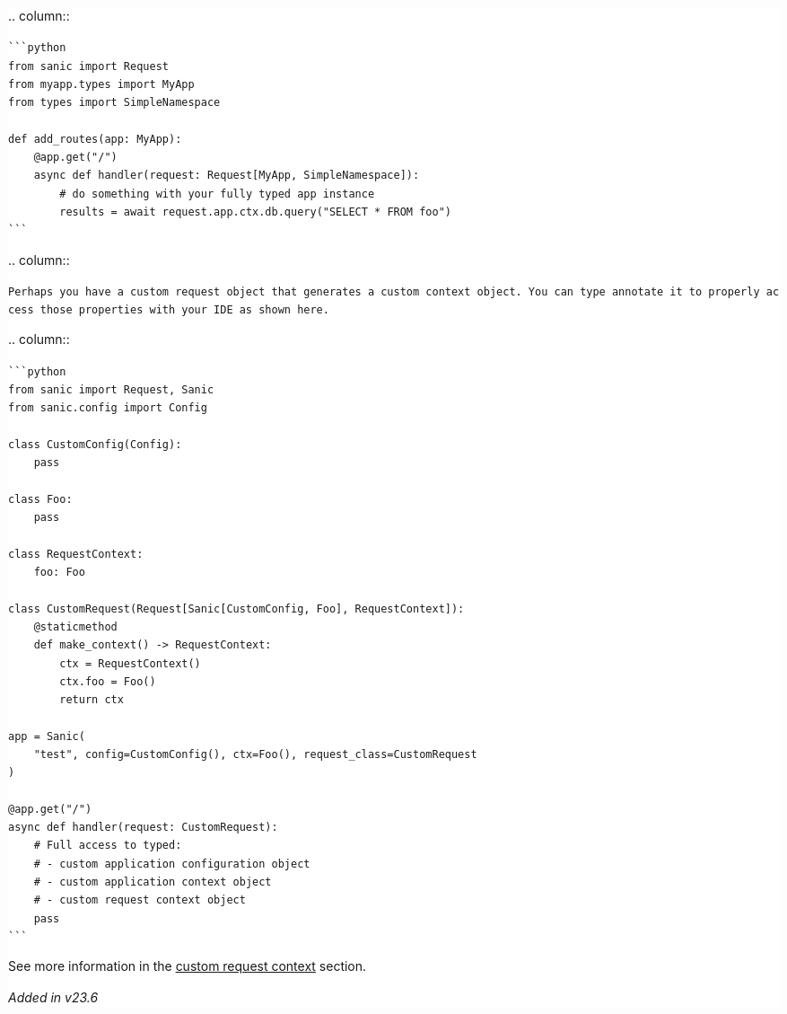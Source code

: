 .. column::

````
```python
from sanic import Request
from myapp.types import MyApp
from types import SimpleNamespace

def add_routes(app: MyApp):
    @app.get("/")
    async def handler(request: Request[MyApp, SimpleNamespace]):
        # do something with your fully typed app instance
        results = await request.app.ctx.db.query("SELECT * FROM foo")
```
````

.. column::

```
Perhaps you have a custom request object that generates a custom context object. You can type annotate it to properly access those properties with your IDE as shown here.
```

.. column::

````
```python
from sanic import Request, Sanic
from sanic.config import Config

class CustomConfig(Config):
    pass

class Foo:
    pass

class RequestContext:
    foo: Foo

class CustomRequest(Request[Sanic[CustomConfig, Foo], RequestContext]):
    @staticmethod
    def make_context() -> RequestContext:
        ctx = RequestContext()
        ctx.foo = Foo()
        return ctx

app = Sanic(
    "test", config=CustomConfig(), ctx=Foo(), request_class=CustomRequest
)

@app.get("/")
async def handler(request: CustomRequest):
    # Full access to typed:
    # - custom application configuration object
    # - custom application context object
    # - custom request context object
    pass
```
````

See more information in the [custom request context](./request#custom-request-context) section.

_Added in v23.6_
